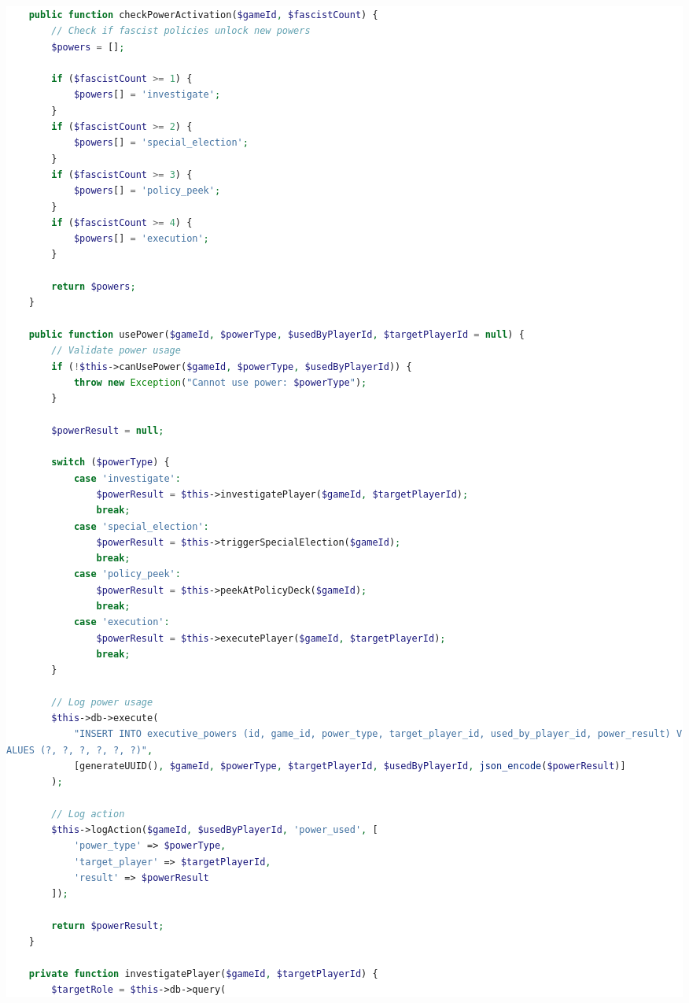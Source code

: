 ```php
    public function checkPowerActivation($gameId, $fascistCount) {
        // Check if fascist policies unlock new powers
        $powers = [];
        
        if ($fascistCount >= 1) {
            $powers[] = 'investigate';
        }
        if ($fascistCount >= 2) {
            $powers[] = 'special_election';
        }
        if ($fascistCount >= 3) {
            $powers[] = 'policy_peek';
        }
        if ($fascistCount >= 4) {
            $powers[] = 'execution';
        }
        
        return $powers;
    }
    
    public function usePower($gameId, $powerType, $usedByPlayerId, $targetPlayerId = null) {
        // Validate power usage
        if (!$this->canUsePower($gameId, $powerType, $usedByPlayerId)) {
            throw new Exception("Cannot use power: $powerType");
        }
        
        $powerResult = null;
        
        switch ($powerType) {
            case 'investigate':
                $powerResult = $this->investigatePlayer($gameId, $targetPlayerId);
                break;
            case 'special_election':
                $powerResult = $this->triggerSpecialElection($gameId);
                break;
            case 'policy_peek':
                $powerResult = $this->peekAtPolicyDeck($gameId);
                break;
            case 'execution':
                $powerResult = $this->executePlayer($gameId, $targetPlayerId);
                break;
        }
        
        // Log power usage
        $this->db->execute(
            "INSERT INTO executive_powers (id, game_id, power_type, target_player_id, used_by_player_id, power_result) VALUES (?, ?, ?, ?, ?, ?)",
            [generateUUID(), $gameId, $powerType, $targetPlayerId, $usedByPlayerId, json_encode($powerResult)]
        );
        
        // Log action
        $this->logAction($gameId, $usedByPlayerId, 'power_used', [
            'power_type' => $powerType,
            'target_player' => $targetPlayerId,
            'result' => $powerResult
        ]);
        
        return $powerResult;
    }
    
    private function investigatePlayer($gameId, $targetPlayerId) {
        $targetRole = $this->db->query(
```